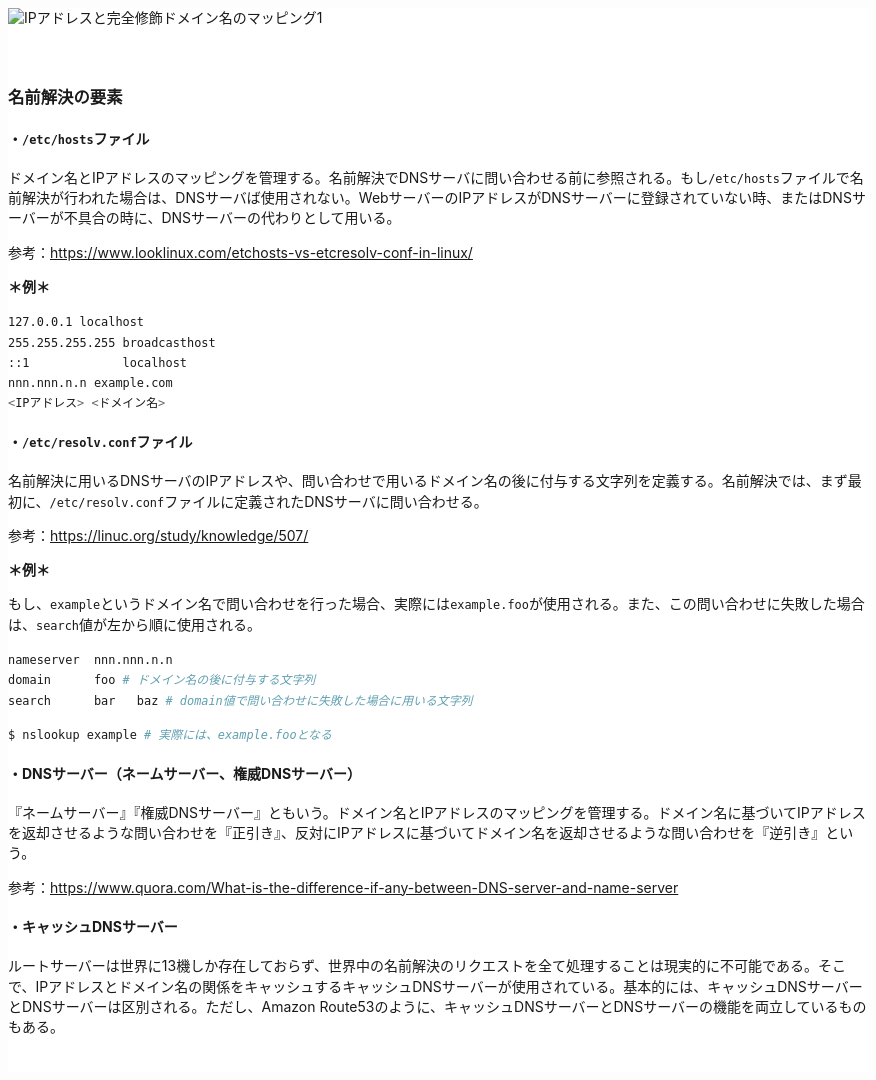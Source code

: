 ![IPアドレスと完全修飾ドメイン名のマッピング1](https://raw.githubusercontent.com/hiroki-it/tech-notebook/master/images/IPアドレスと完全修飾ドメイン名のマッピング4.png)

<br>

### 名前解決の要素

#### ・```/etc/hosts```ファイル

ドメイン名とIPアドレスのマッピングを管理する。名前解決でDNSサーバに問い合わせる前に参照される。もし```/etc/hosts```ファイルで名前解決が行われた場合は、DNSサーバば使用されない。WebサーバーのIPアドレスがDNSサーバーに登録されていない時、またはDNSサーバーが不具合の時に、DNSサーバーの代わりとして用いる。

参考：https://www.looklinux.com/etchosts-vs-etcresolv-conf-in-linux/

**＊例＊**

```bash
127.0.0.1 localhost
255.255.255.255	broadcasthost
::1             localhost
nnn.nnn.n.n example.com
<IPアドレス> <ドメイン名>
```

#### ・```/etc/resolv.conf```ファイル

名前解決に用いるDNSサーバのIPアドレスや、問い合わせで用いるドメイン名の後に付与する文字列を定義する。名前解決では、まず最初に、```/etc/resolv.conf```ファイルに定義されたDNSサーバに問い合わせる。

参考：https://linuc.org/study/knowledge/507/

**＊例＊**

もし、```example```というドメイン名で問い合わせを行った場合、実際には```example.foo```が使用される。また、この問い合わせに失敗した場合は、```search```値が左から順に使用される。

```bash
nameserver  nnn.nnn.n.n
domain      foo # ドメイン名の後に付与する文字列
search      bar   baz # domain値で問い合わせに失敗した場合に用いる文字列
```

```bash
$ nslookup example # 実際には、example.fooとなる
```

#### ・DNSサーバー（ネームサーバー、権威DNSサーバー）

『ネームサーバー』『権威DNSサーバー』ともいう。ドメイン名とIPアドレスのマッピングを管理する。ドメイン名に基づいてIPアドレスを返却させるような問い合わせを『正引き』、反対にIPアドレスに基づいてドメイン名を返却させるような問い合わせを『逆引き』という。

参考：https://www.quora.com/What-is-the-difference-if-any-between-DNS-server-and-name-server

#### ・キャッシュDNSサーバー

ルートサーバーは世界に13機しか存在しておらず、世界中の名前解決のリクエストを全て処理することは現実的に不可能である。そこで、IPアドレスとドメイン名の関係をキャッシュするキャッシュDNSサーバーが使用されている。基本的には、キャッシュDNSサーバーとDNSサーバーは区別される。ただし、Amazon Route53のように、キャッシュDNSサーバーとDNSサーバーの機能を両立しているものもある。

<br>
